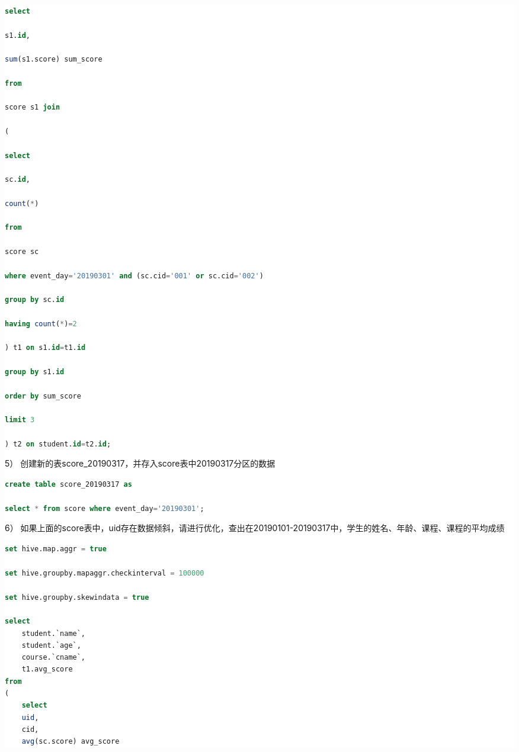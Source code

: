 ```sql
select

s1.id,

sum(s1.score) sum_score

from

score s1 join

(

select

sc.id,

count(*)

from 

score sc

where event_day='20190301' and (sc.cid='001' or sc.cid='002')

group by sc.id

having count(*)=2

) t1 on s1.id=t1.id

group by s1.id

order by sum_score

limit 3

) t2 on student.id=t2.id;
```
5） 创建新的表score_20190317，并存入score表中20190317分区的数据
```sql
create table score_20190317 as

select * from score where event_day='20190301';
```

6） 如果上面的score表中，uid存在数据倾斜，请进行优化，查出在20190101-20190317中，学生的姓名、年龄、课程、课程的平均成绩
```sql
set hive.map.aggr = true

set hive.groupby.mapaggr.checkinterval = 100000

set hive.groupby.skewindata = true

select
    student.`name`,
    student.`age`,
    course.`cname`,
    t1.avg_score
from 
(
    select
    uid,
    cid,
    avg(sc.score) avg_score
```